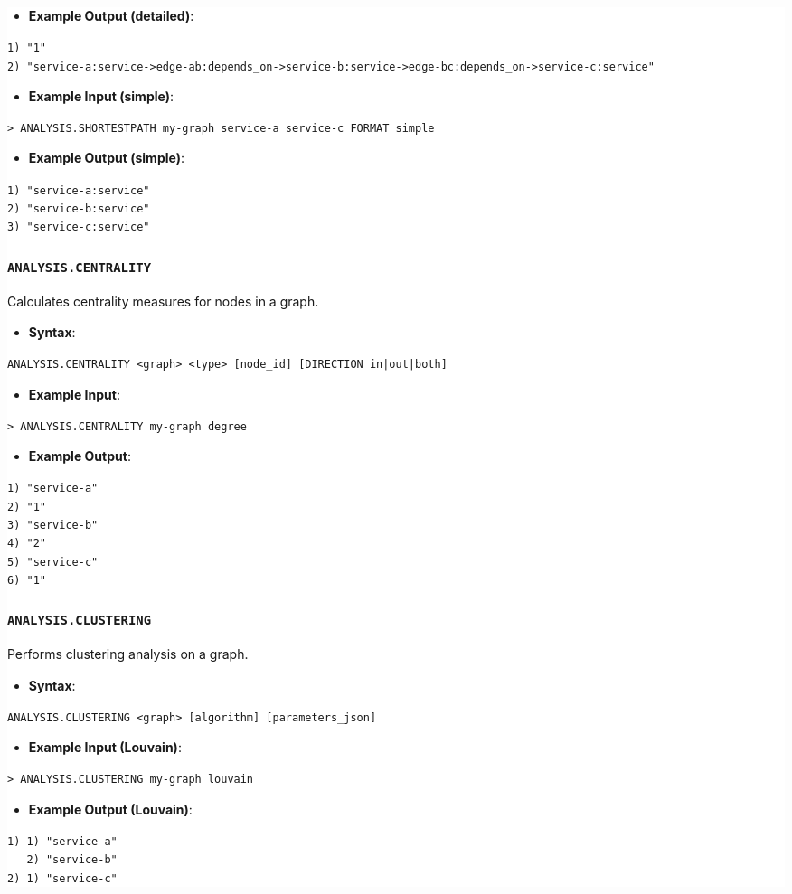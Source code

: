 - **Example Output (detailed)**:
```redis
1) "1"
2) "service-a:service->edge-ab:depends_on->service-b:service->edge-bc:depends_on->service-c:service"
```

- **Example Input (simple)**:
```redis
> ANALYSIS.SHORTESTPATH my-graph service-a service-c FORMAT simple
```

- **Example Output (simple)**:
```redis
1) "service-a:service"
2) "service-b:service"
3) "service-c:service"
```

### `ANALYSIS.CENTRALITY`

Calculates centrality measures for nodes in a graph.

- **Syntax**:
```redis
ANALYSIS.CENTRALITY <graph> <type> [node_id] [DIRECTION in|out|both]
```

- **Example Input**:
```redis
> ANALYSIS.CENTRALITY my-graph degree
```

- **Example Output**:
```redis
1) "service-a"
2) "1"
3) "service-b"
4) "2"
5) "service-c"
6) "1"
```

### `ANALYSIS.CLUSTERING`

Performs clustering analysis on a graph.

- **Syntax**:
```redis
ANALYSIS.CLUSTERING <graph> [algorithm] [parameters_json]
```

- **Example Input (Louvain)**:
```redis
> ANALYSIS.CLUSTERING my-graph louvain
```

- **Example Output (Louvain)**:
```redis
1) 1) "service-a"
   2) "service-b"
2) 1) "service-c"
```
